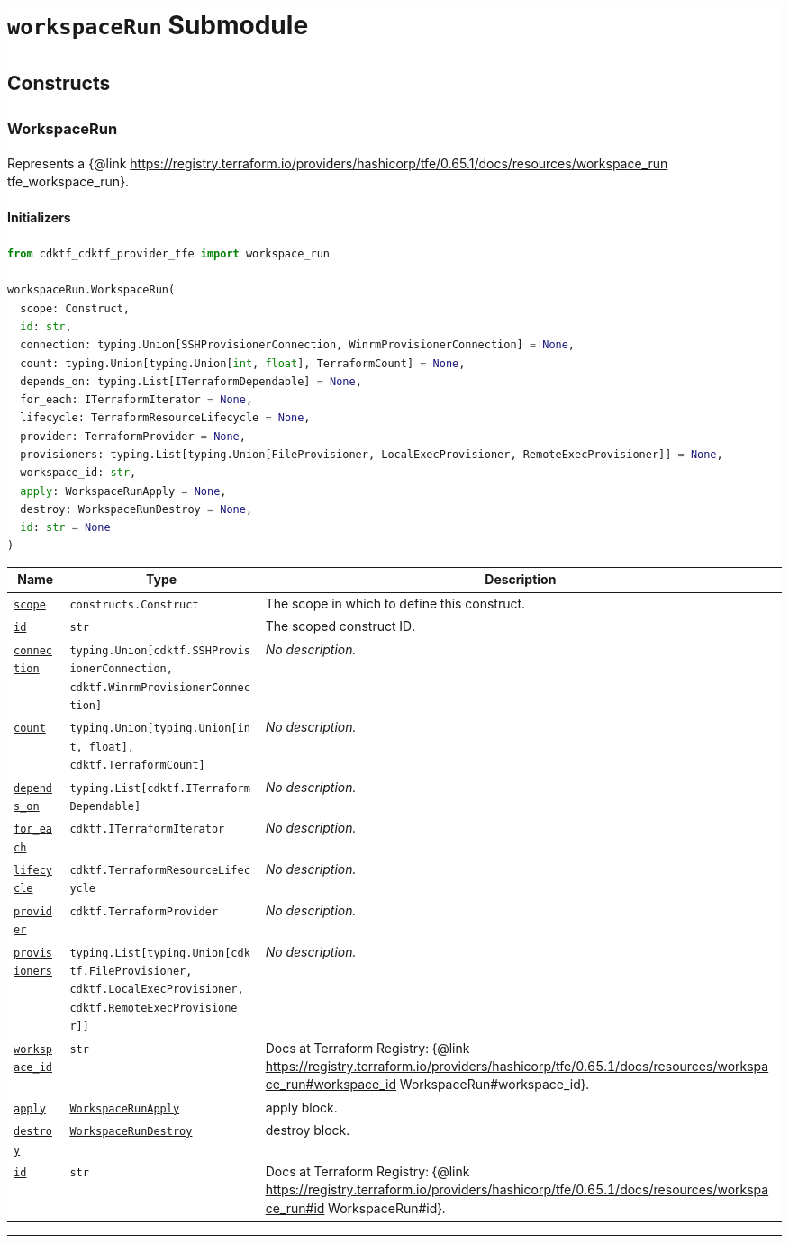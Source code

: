 # `workspaceRun` Submodule <a name="`workspaceRun` Submodule" id="@cdktf/provider-tfe.workspaceRun"></a>

## Constructs <a name="Constructs" id="Constructs"></a>

### WorkspaceRun <a name="WorkspaceRun" id="@cdktf/provider-tfe.workspaceRun.WorkspaceRun"></a>

Represents a {@link https://registry.terraform.io/providers/hashicorp/tfe/0.65.1/docs/resources/workspace_run tfe_workspace_run}.

#### Initializers <a name="Initializers" id="@cdktf/provider-tfe.workspaceRun.WorkspaceRun.Initializer"></a>

```python
from cdktf_cdktf_provider_tfe import workspace_run

workspaceRun.WorkspaceRun(
  scope: Construct,
  id: str,
  connection: typing.Union[SSHProvisionerConnection, WinrmProvisionerConnection] = None,
  count: typing.Union[typing.Union[int, float], TerraformCount] = None,
  depends_on: typing.List[ITerraformDependable] = None,
  for_each: ITerraformIterator = None,
  lifecycle: TerraformResourceLifecycle = None,
  provider: TerraformProvider = None,
  provisioners: typing.List[typing.Union[FileProvisioner, LocalExecProvisioner, RemoteExecProvisioner]] = None,
  workspace_id: str,
  apply: WorkspaceRunApply = None,
  destroy: WorkspaceRunDestroy = None,
  id: str = None
)
```

| **Name** | **Type** | **Description** |
| --- | --- | --- |
| <code><a href="#@cdktf/provider-tfe.workspaceRun.WorkspaceRun.Initializer.parameter.scope">scope</a></code> | <code>constructs.Construct</code> | The scope in which to define this construct. |
| <code><a href="#@cdktf/provider-tfe.workspaceRun.WorkspaceRun.Initializer.parameter.id">id</a></code> | <code>str</code> | The scoped construct ID. |
| <code><a href="#@cdktf/provider-tfe.workspaceRun.WorkspaceRun.Initializer.parameter.connection">connection</a></code> | <code>typing.Union[cdktf.SSHProvisionerConnection, cdktf.WinrmProvisionerConnection]</code> | *No description.* |
| <code><a href="#@cdktf/provider-tfe.workspaceRun.WorkspaceRun.Initializer.parameter.count">count</a></code> | <code>typing.Union[typing.Union[int, float], cdktf.TerraformCount]</code> | *No description.* |
| <code><a href="#@cdktf/provider-tfe.workspaceRun.WorkspaceRun.Initializer.parameter.dependsOn">depends_on</a></code> | <code>typing.List[cdktf.ITerraformDependable]</code> | *No description.* |
| <code><a href="#@cdktf/provider-tfe.workspaceRun.WorkspaceRun.Initializer.parameter.forEach">for_each</a></code> | <code>cdktf.ITerraformIterator</code> | *No description.* |
| <code><a href="#@cdktf/provider-tfe.workspaceRun.WorkspaceRun.Initializer.parameter.lifecycle">lifecycle</a></code> | <code>cdktf.TerraformResourceLifecycle</code> | *No description.* |
| <code><a href="#@cdktf/provider-tfe.workspaceRun.WorkspaceRun.Initializer.parameter.provider">provider</a></code> | <code>cdktf.TerraformProvider</code> | *No description.* |
| <code><a href="#@cdktf/provider-tfe.workspaceRun.WorkspaceRun.Initializer.parameter.provisioners">provisioners</a></code> | <code>typing.List[typing.Union[cdktf.FileProvisioner, cdktf.LocalExecProvisioner, cdktf.RemoteExecProvisioner]]</code> | *No description.* |
| <code><a href="#@cdktf/provider-tfe.workspaceRun.WorkspaceRun.Initializer.parameter.workspaceId">workspace_id</a></code> | <code>str</code> | Docs at Terraform Registry: {@link https://registry.terraform.io/providers/hashicorp/tfe/0.65.1/docs/resources/workspace_run#workspace_id WorkspaceRun#workspace_id}. |
| <code><a href="#@cdktf/provider-tfe.workspaceRun.WorkspaceRun.Initializer.parameter.apply">apply</a></code> | <code><a href="#@cdktf/provider-tfe.workspaceRun.WorkspaceRunApply">WorkspaceRunApply</a></code> | apply block. |
| <code><a href="#@cdktf/provider-tfe.workspaceRun.WorkspaceRun.Initializer.parameter.destroy">destroy</a></code> | <code><a href="#@cdktf/provider-tfe.workspaceRun.WorkspaceRunDestroy">WorkspaceRunDestroy</a></code> | destroy block. |
| <code><a href="#@cdktf/provider-tfe.workspaceRun.WorkspaceRun.Initializer.parameter.id">id</a></code> | <code>str</code> | Docs at Terraform Registry: {@link https://registry.terraform.io/providers/hashicorp/tfe/0.65.1/docs/resources/workspace_run#id WorkspaceRun#id}. |

---